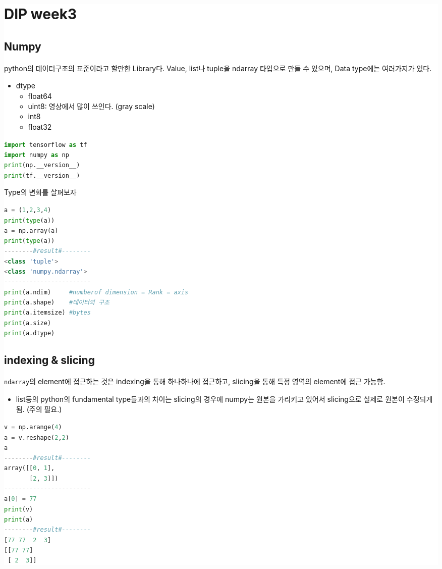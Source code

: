 # DIP week3

## Numpy

python의 데이터구조의 표준이라고 할만한 Library다. Value, list나 tuple을 ndarray 타입으로 만들 수 있으며, Data type에는 여러가지가 있다.

* dtype
  * float64
  * uint8: 영상에서 많이 쓰인다. (gray scale)
  * int8
  * float32

```python
import tensorflow as tf
import numpy as np
print(np.__version__)
print(tf.__version__)
```

Type의 변화를 살펴보자

```python
a = (1,2,3,4)
print(type(a))
a = np.array(a)
print(type(a))
--------#result#--------
<class 'tuple'>
<class 'numpy.ndarray'>
------------------------
print(a.ndim)     #numberof dimension = Rank = axis
print(a.shape)    #데이터의 구조
print(a.itemsize) #bytes
print(a.size)
print(a.dtype)
```



## indexing & slicing

`ndarray`의 element에 접근하는 것은 indexing을 통해 하나하나에 접근하고, slicing을 통해 특정 영역의 element에 접근 가능함.

- list등의 python의 fundamental type들과의 차이는 slicing의 경우에 numpy는 원본을 가리키고 있어서 slicing으로 실제로 원본이 수정되게 됨. (주의 필요.)

```python
v = np.arange(4)
a = v.reshape(2,2)
a
--------#result#--------
array([[0, 1],
       [2, 3]])
------------------------
a[0] = 77
print(v)
print(a)
--------#result#--------
[77 77  2  3]
[[77 77]
 [ 2  3]]
```
